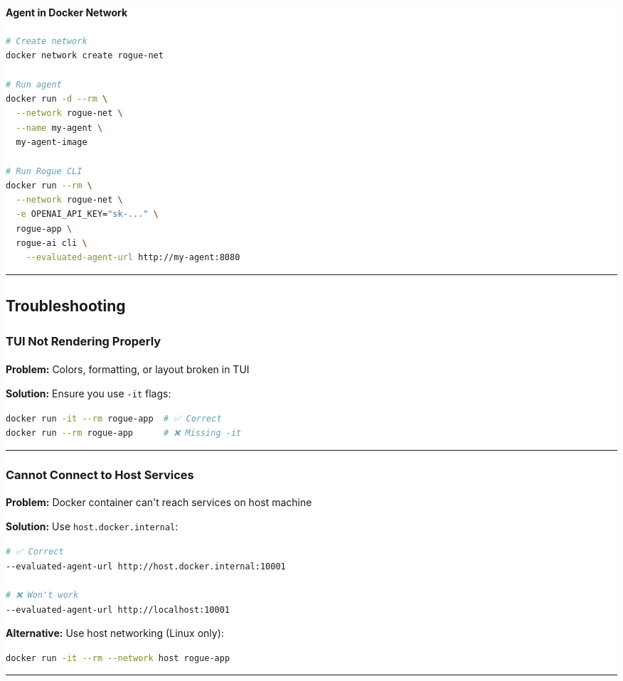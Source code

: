#### Agent in Docker Network

```bash
# Create network
docker network create rogue-net

# Run agent
docker run -d --rm \
  --network rogue-net \
  --name my-agent \
  my-agent-image

# Run Rogue CLI
docker run --rm \
  --network rogue-net \
  -e OPENAI_API_KEY="sk-..." \
  rogue-app \
  rogue-ai cli \
    --evaluated-agent-url http://my-agent:8080
```

---

## Troubleshooting

### TUI Not Rendering Properly

**Problem:** Colors, formatting, or layout broken in TUI

**Solution:** Ensure you use `-it` flags:
```bash
docker run -it --rm rogue-app  # ✅ Correct
docker run --rm rogue-app      # ❌ Missing -it
```

---

### Cannot Connect to Host Services

**Problem:** Docker container can't reach services on host machine

**Solution:** Use `host.docker.internal`:
```bash
# ✅ Correct
--evaluated-agent-url http://host.docker.internal:10001

# ❌ Won't work
--evaluated-agent-url http://localhost:10001
```

**Alternative:** Use host networking (Linux only):
```bash
docker run -it --rm --network host rogue-app
```

---